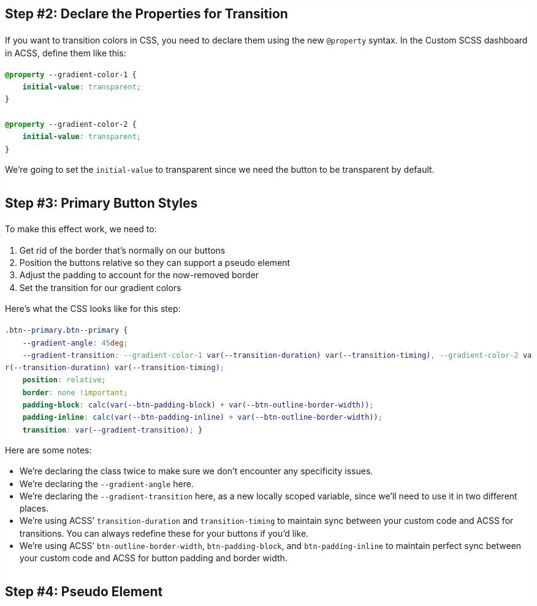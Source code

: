 ## Step #2: Declare the Properties for Transition

If you want to transition colors in CSS, you need to declare them using the new `@property` syntax. In the Custom SCSS dashboard in ACSS, define them like this:

```CSS
@property --gradient-color-1 {
    initial-value: transparent;
}

@property --gradient-color-2 {
    initial-value: transparent;
}
```

We’re going to set the `initial-value` to transparent since we need the button to be transparent by default.

## Step #3: Primary Button Styles

To make this effect work, we need to:

1.  Get rid of the border that’s normally on our buttons
2.  Position the buttons relative so they can support a pseudo element
3.  Adjust the padding to account for the now-removed border
4.  Set the transition for our gradient colors

Here’s what the CSS looks like for this step:

```CSS
.btn--primary.btn--primary {
    --gradient-angle: 45deg;
    --gradient-transition: --gradient-color-1 var(--transition-duration) var(--transition-timing), --gradient-color-2 var(--transition-duration) var(--transition-timing);
    position: relative;
    border: none !important;
    padding-block: calc(var(--btn-padding-block) + var(--btn-outline-border-width));
    padding-inline: calc(var(--btn-padding-inline) + var(--btn-outline-border-width));
    transition: var(--gradient-transition); }
```

Here are some notes:

- We’re declaring the class twice to make sure we don’t encounter any specificity issues.
- We’re declaring the `--gradient-angle` here.
- We’re declaring the `--gradient-transition` here, as a new locally scoped variable, since we’ll need to use it in two different places.
- We’re using ACSS’ `transition-duration` and `transition-timing` to maintain sync between your custom code and ACSS for transitions. You can always redefine these for your buttons if you’d like.
- We’re using ACSS’ `btn-outline-border-width`, `btn-padding-block`, and `btn-padding-inline` to maintain perfect sync between your custom code and ACSS for button padding and border width.

## Step #4: Pseudo Element
